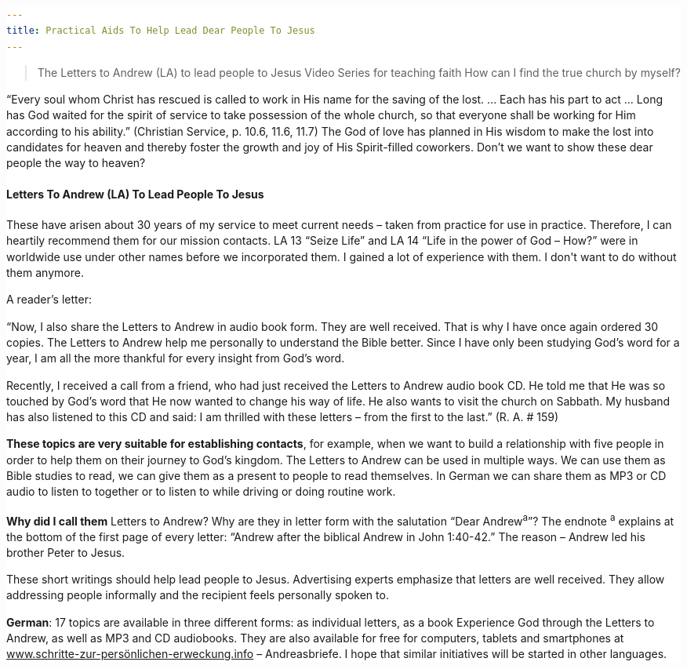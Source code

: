 ```yaml
---
title: Practical Aids To Help Lead Dear People To Jesus
---
```


> <callout></callout>
> The Letters to Andrew (LA) to lead people to Jesus Video Series for teaching faith How can I find the true church by myself?

“Every soul whom Christ has rescued is called to work in His name for the saving of the lost. ... Each has his part to act ... Long has God waited for the spirit of service to take possession of the whole church, so that everyone shall be working for Him according to his ability.” (Christian Service, p. 10.6, 11.6, 11.7) The God of love has planned in His wisdom to make the lost into candidates for heaven and thereby foster the growth and joy of His Spirit-filled coworkers. Don’t we want to show these dear people the way to heaven?

#### Letters To Andrew (LA) To Lead People To Jesus

These have arisen about 30 years of my service to meet current needs – taken from practice for use in practice. Therefore, I can heartily recommend them for our mission contacts. LA 13 “Seize Life” and LA 14 “Life in the power of God – How?” were in worldwide use under other names before we incorporated them. I gained a lot of experience with them. I don't want to do without them anymore.

A reader’s letter:

“Now, I also share the Letters to Andrew in audio book form. They are well received. That is why I have once again ordered 30 copies. The Letters to Andrew help me personally to understand the Bible better. Since I have only been studying God’s word for a year, I am all the more thankful for every insight from God’s word.

Recently, I received a call from a friend, who had just received the Letters to Andrew audio book CD. He told me that He was so touched by God’s word that He now wanted to change his way of life. He also wants to visit the church on Sabbath. My husband has also listened to this CD and said: I am thrilled with these letters – from the first to the last.” (R. A. # 159)

**These topics are very suitable for establishing contacts**, for example, when we want to build a relationship with five people in order to help them on their journey to God’s kingdom. The Letters to Andrew can be used in multiple ways. We can use them as Bible studies to read, we can give them as a present to people to read themselves. In German we can share them as MP3 or CD audio to listen to together or to listen to while driving or doing routine work.

**Why did I call them** Letters to Andrew? Why are they in letter form with the salutation “Dear Andrew<sup>a</sup>”? The endnote <sup>a</sup> explains at the bottom of the first page of every letter: “Andrew after the biblical Andrew in John 1:40-42.” The reason – Andrew led his brother Peter to Jesus.

These short writings should help lead people to Jesus. Advertising experts emphasize that letters are well received. They allow addressing people informally and the recipient feels personally spoken to.

**German**: 17 topics are available in three different forms: as individual letters, as a book Experience God through the Letters to Andrew, as well as MP3 and CD audiobooks. They are also available for free for computers, tablets and smartphones at www.schritte-zur-persönlichen-erweckung.info – Andreasbriefe. I hope that similar initiatives will be started in other languages.
